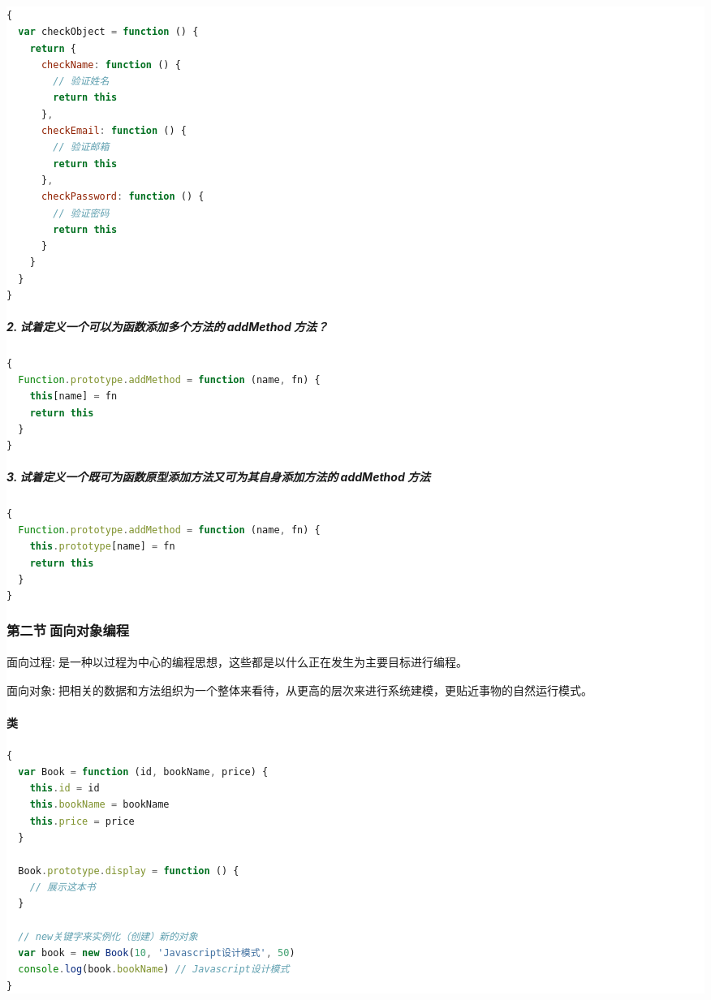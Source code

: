 ```js
{
  var checkObject = function () {
    return {
      checkName: function () {
        // 验证姓名
        return this
      },
      checkEmail: function () {
        // 验证邮箱
        return this
      },
      checkPassword: function () {
        // 验证密码
        return this
      }
    }
  }
}
```

##### 2. 试着定义一个可以为函数添加多个方法的 addMethod 方法？

```js
{
  Function.prototype.addMethod = function (name, fn) {
    this[name] = fn
    return this
  }
}
```

##### 3. 试着定义一个既可为函数原型添加方法又可为其自身添加方法的 addMethod 方法

```js
{
  Function.prototype.addMethod = function (name, fn) {
    this.prototype[name] = fn
    return this
  }
}
```

### 第二节 面向对象编程

面向过程: 是一种以过程为中心的编程思想，这些都是以什么正在发生为主要目标进行编程。

面向对象: 把相关的数据和方法组织为一个整体来看待，从更高的层次来进行系统建模，更贴近事物的自然运行模式。

#### 类

```js
{
  var Book = function (id, bookName, price) {
    this.id = id
    this.bookName = bookName
    this.price = price
  }

  Book.prototype.display = function () {
    // 展示这本书
  }

  // new关键字来实例化（创建）新的对象
  var book = new Book(10, 'Javascript设计模式', 50)
  console.log(book.bookName) // Javascript设计模式
}
```